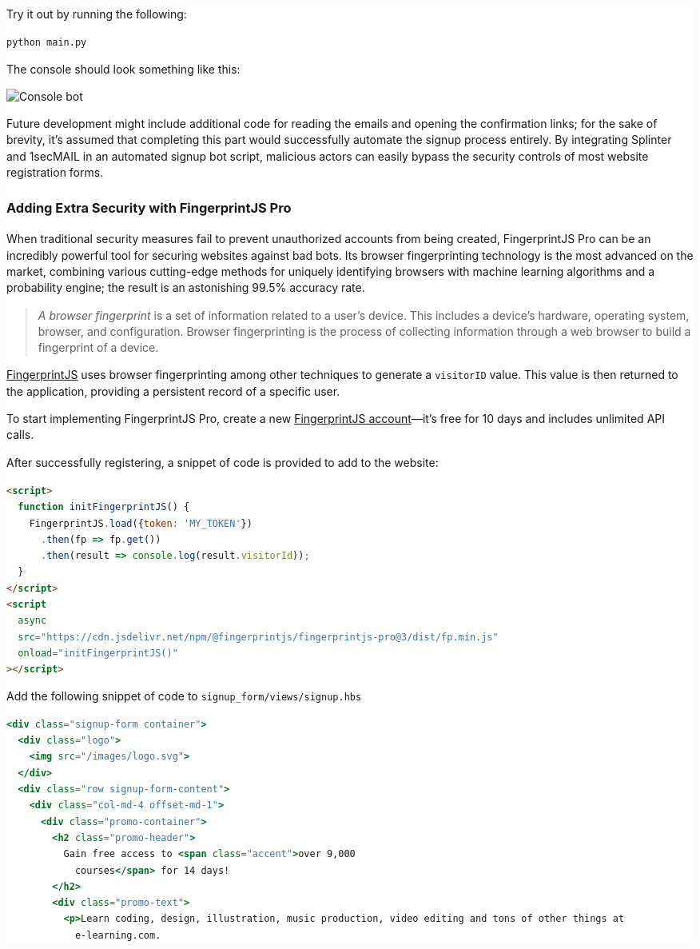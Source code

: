 Try it out by running the following:

```bash
python main.py
```

The console should look something like this:

![Console bot](/img/uploads/bot-console.png "Console bot")

Future development might include additional code for reading the emails and opening the confirmation links; for the sake of brevity, it’s assumed that completing this part would successfully automate the signup process entirely. By integrating Splinter and 1secMAIL in an automated signup bot script, malicious actors can easily bypass the security controls of most website registration forms.

### Adding Extra Security with FingerprintJS Pro

When traditional security measures fail to prevent unauthorized accounts from being created, FingerprintJS Pro can be an incredibly powerful tool for securing websites against bad bots. Its browser fingerprinting technology is the most advanced on the market, combining various cutting-edge methods for uniquely identifying browsers with machine learning algorithms and a probability engine; the result is an astonishing 99.5% accuracy rate.

> *A browser fingerprint* is a set of information related to a user’s device. This includes a device’s hardware, operating system, browser, and configuration. Browser fingerprinting is the process of collecting information through a web browser to build a fingerprint of a device. 

[FingerprintJS](https://dev.fingerprintjs.com/docs/introduction) uses browser fingerprinting among other techniques to generate a `visitorID` value. This value is then returned to the application, providing a persistent record of a specific user.

To start implementing FingerprintJS Pro, create a new [FingerprintJS account](https://dashboard.fingerprintjs.com/signup/)—it’s free for 10 days and includes unlimited API calls.

After successfully registering, a snippet of code is provided to add to the website:

```html
<script>
  function initFingerprintJS() {
    FingerprintJS.load({token: 'MY_TOKEN'})
      .then(fp => fp.get())
      .then(result => console.log(result.visitorId));
  }
</script>
<script
  async
  src="https://cdn.jsdelivr.net/npm/@fingerprintjs/fingerprintjs-pro@3/dist/fp.min.js"
  onload="initFingerprintJS()"
></script>
```

Add the following snippet of code to `signup_form/views/signup.hbs`

```hbs
<div class="signup-form container">
  <div class="logo">
    <img src="/images/logo.svg">
  </div>
  <div class="row signup-form-content">
    <div class="col-md-4 offset-md-1">
      <div class="promo-container">
        <h2 class="promo-header">
          Gain free access to <span class="accent">over 9,000
            courses</span> for 14 days!
        </h2>
        <div class="promo-text">
          <p>Learn coding, design, illustration, music production, video editing and tons of other things at
            e-learning.com.
```